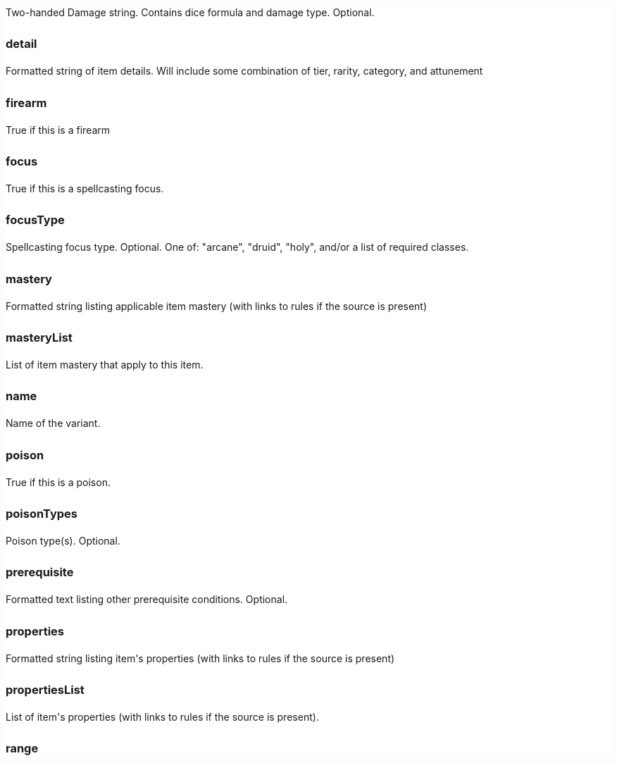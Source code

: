 Two-handed Damage string. Contains dice formula and damage type. Optional.

### detail

Formatted string of item details. Will include some combination of tier, rarity, category, and attunement

### firearm

True if this is a firearm

### focus

True if this is a spellcasting focus.

### focusType

Spellcasting focus type. Optional. One of: "arcane", "druid", "holy", and/or a list of required classes.

### mastery

Formatted string listing applicable item mastery (with links to rules if the source is present)

### masteryList

List of item mastery that apply to this item.

### name

Name of the variant.

### poison

True if this is a poison.

### poisonTypes

Poison type(s). Optional.

### prerequisite

Formatted text listing other prerequisite conditions. Optional.

### properties

Formatted string listing item's properties (with links to rules if the source is present)

### propertiesList

List of item's properties (with links to rules if the source is present).

### range

